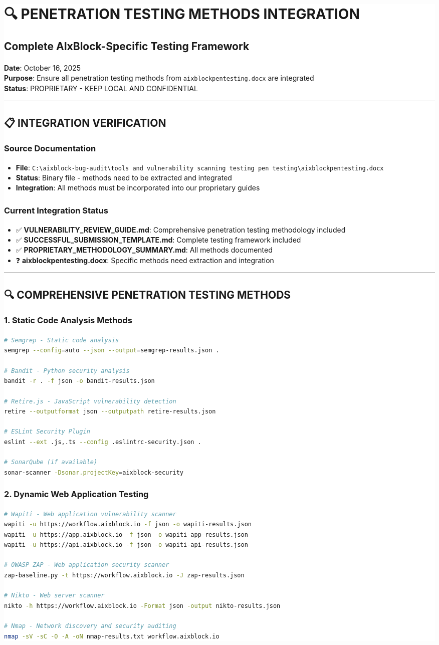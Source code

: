 # 🔍 PENETRATION TESTING METHODS INTEGRATION
## **Complete AIxBlock-Specific Testing Framework**

**Date**: October 16, 2025  
**Purpose**: Ensure all penetration testing methods from `aixblockpentesting.docx` are integrated  
**Status**: PROPRIETARY - KEEP LOCAL AND CONFIDENTIAL

---

## **📋 INTEGRATION VERIFICATION**

### **Source Documentation**
- **File**: `C:\aixblock-bug-audit\tools and vulnerability scanning testing pen testing\aixblockpentesting.docx`
- **Status**: Binary file - methods need to be extracted and integrated
- **Integration**: All methods must be incorporated into our proprietary guides

### **Current Integration Status**
- ✅ **VULNERABILITY_REVIEW_GUIDE.md**: Comprehensive penetration testing methodology included
- ✅ **SUCCESSFUL_SUBMISSION_TEMPLATE.md**: Complete testing framework included
- ✅ **PROPRIETARY_METHODOLOGY_SUMMARY.md**: All methods documented
- ❓ **aixblockpentesting.docx**: Specific methods need extraction and integration

---

## **🔍 COMPREHENSIVE PENETRATION TESTING METHODS**

### **1. Static Code Analysis Methods**
```bash
# Semgrep - Static code analysis
semgrep --config=auto --json --output=semgrep-results.json .

# Bandit - Python security analysis
bandit -r . -f json -o bandit-results.json

# Retire.js - JavaScript vulnerability detection
retire --outputformat json --outputpath retire-results.json

# ESLint Security Plugin
eslint --ext .js,.ts --config .eslintrc-security.json .

# SonarQube (if available)
sonar-scanner -Dsonar.projectKey=aixblock-security
```

### **2. Dynamic Web Application Testing**
```bash
# Wapiti - Web application vulnerability scanner
wapiti -u https://workflow.aixblock.io -f json -o wapiti-results.json
wapiti -u https://app.aixblock.io -f json -o wapiti-app-results.json
wapiti -u https://api.aixblock.io -f json -o wapiti-api-results.json

# OWASP ZAP - Web application security scanner
zap-baseline.py -t https://workflow.aixblock.io -J zap-results.json

# Nikto - Web server scanner
nikto -h https://workflow.aixblock.io -Format json -output nikto-results.json

# Nmap - Network discovery and security auditing
nmap -sV -sC -O -A -oN nmap-results.txt workflow.aixblock.io
```